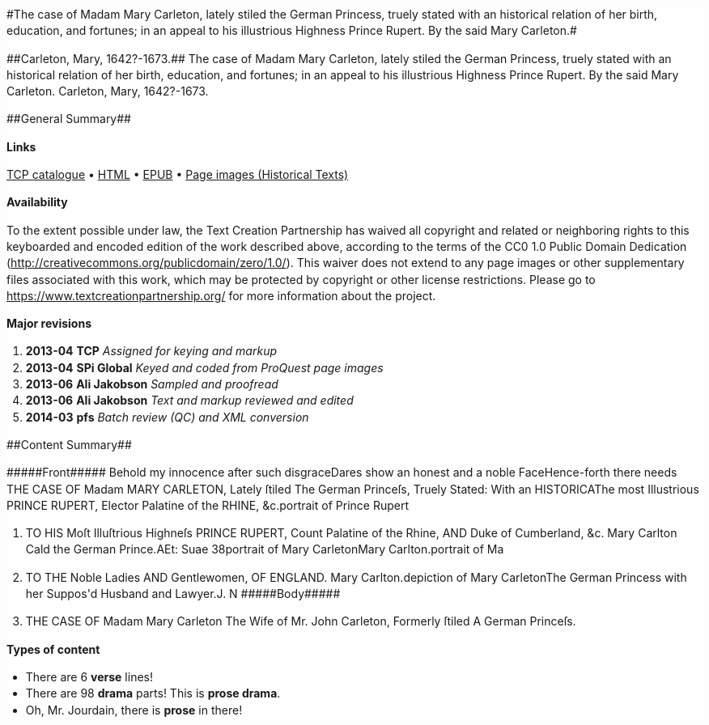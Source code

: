 #The case of Madam Mary Carleton, lately stiled the German Princess, truely stated with an historical relation of her birth, education, and fortunes; in an appeal to his illustrious Highness Prince Rupert. By the said Mary Carleton.#

##Carleton, Mary, 1642?-1673.##
The case of Madam Mary Carleton, lately stiled the German Princess, truely stated with an historical relation of her birth, education, and fortunes; in an appeal to his illustrious Highness Prince Rupert. By the said Mary Carleton.
Carleton, Mary, 1642?-1673.

##General Summary##

**Links**

[TCP catalogue](http://www.ota.ox.ac.uk/tcp/)  • 
[HTML](http://tei.it.ox.ac.uk/tcp/Texts-HTML/free/A80/A80352.html)  • 
[EPUB](http://tei.it.ox.ac.uk/tcp/Texts-EPUB/free/A80/A80352.epub) • 
[Page images (Historical Texts)](https://historicaltexts.jisc.ac.uk/eebo-99899226e)

**Availability**

To the extent possible under law, the Text Creation Partnership has waived all copyright and related or neighboring rights to this keyboarded and encoded edition of the work described above, according to the terms of the CC0 1.0 Public Domain Dedication (http://creativecommons.org/publicdomain/zero/1.0/). This waiver does not extend to any page images or other supplementary files associated with this work, which may be protected by copyright or other license restrictions. Please go to https://www.textcreationpartnership.org/ for more information about the project.

**Major revisions**

1. __2013-04__ __TCP__ *Assigned for keying and markup*
1. __2013-04__ __SPi Global__ *Keyed and coded from ProQuest page images*
1. __2013-06__ __Ali Jakobson__ *Sampled and proofread*
1. __2013-06__ __Ali Jakobson__ *Text and markup reviewed and edited*
1. __2014-03__ __pfs__ *Batch review (QC) and XML conversion*

##Content Summary##

#####Front#####
Behold my innocence after such disgraceDares show an honest and a noble FaceHence-forth there needs THE CASE OF Madam MARY CARLETON, Lately ſtiled The German Princeſs, Truely Stated: With an HISTORICAThe most Illustrious PRINCE RUPERT, Elector Palatine of the RHINE, &c.portrait of Prince Rupert
1. TO HIS Moſt Illuſtrious Highneſs PRINCE RUPERT, Count Palatine of the Rhine, AND Duke of Cumberland, &c.
Mary Carlton Cald the German Prince.AEt: Suae 38portrait of Mary CarletonMary Carlton.portrait of Ma
1. TO THE Noble Ladies AND Gentlewomen, OF ENGLAND.
Mary Carlton.depiction of Mary CarletonThe German Princess with her Suppos'd Husband and Lawyer.J. N
#####Body#####

1. THE CASE OF Madam Mary Carleton The Wife of Mr. John Carleton, Formerly ſtiled A German Princeſs.

**Types of content**

  * There are 6 **verse** lines!
  * There are 98 **drama** parts! This is **prose drama**.
  * Oh, Mr. Jourdain, there is **prose** in there!
